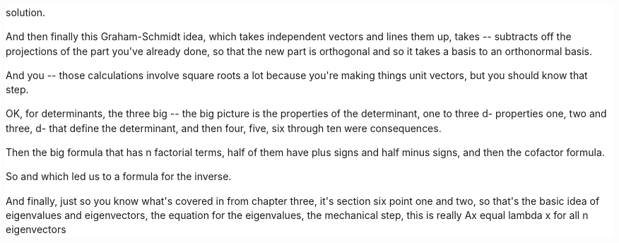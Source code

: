   <span m='99740'>solution.</span> </p><p><span m='100640'>And</span> <span m='100840'>then</span>
  <span m='101080'>finally</span> <span m='101570'>this</span> <span m='101820'>Graham-Schmidt</span>
  <span m='102590'>idea,</span> <span m='103530'>which</span> <span m='104190'>takes</span>
  <span m='105170'>independent</span> <span m='106260'>vectors</span> <span m='106870'>and</span>
  <span m='107650'>lines</span> <span m='108140'>them</span> <span m='108300'>up,</span>
  <span m='109060'>takes</span> <span m='109900'>--</span> <span m='110790'>subtracts</span>
  <span m='111490'>off</span> <span m='111950'>the</span> <span m='112440'>projections</span>
  <span m='113420'>of</span> <span m='113550'>the</span> <span m='113640'>part</span>
  <span m='114000'>you've</span> <span m='114180'>already</span> <span m='114520'>done,</span>
  <span m='115000'>so</span> <span m='115220'>that</span> <span m='115390'>the</span>
  <span m='115530'>new</span> <span m='115780'>part</span> <span m='116210'>is</span>
  <span m='117060'>orthogonal</span> <span m='118390'>and</span> <span m='119330'>so</span>
  <span m='119670'>it</span> <span m='119820'>takes</span> <span m='120200'>a</span>
  <span m='120550'>basis</span> <span m='121270'>to</span> <span m='121420'>an</span>
  <span m='121580'>orthonormal</span> <span m='122230'>basis.</span> </p><p><span
  m='123850'>And</span> <span m='124130'>you</span> <span m='124400'>--</span> <span
  m='124430'>those</span> <span m='125000'>calculations</span> <span m='125800'>involve</span>
  <span m='126250'>square</span> <span m='126610'>roots</span> <span m='126890'>a</span>
  <span m='126980'>lot</span> <span m='127440'>because</span> <span m='128060'>you're</span>
  <span m='128380'>making</span> <span m='128889'>things</span> <span m='129780'>unit</span>
  <span m='130500'>vectors,</span> <span m='131300'>but</span> <span m='131740'>you</span>
  <span m='131900'>should</span> <span m='132120'>know</span> <span m='132340'>that</span>
  <span m='132790'>step.</span> </p><p><span m='133440'>OK,</span> <span m='133990'>for</span>
  <span m='134200'>determinants,</span> <span m='135060'>the</span> <span m='135210'>three</span>
  <span m='136020'>big</span> <span m='136480'>--</span> <span m='136540'>the</span>
  <span m='136730'>big</span> <span m='136990'>picture</span> <span m='137490'>is</span>
  <span m='137720'>the</span> <span m='137830'>properties</span> <span m='138490'>of</span>
  <span m='138590'>the</span> <span m='138840'>determinant,</span> <span m='139720'>one</span>
  <span m='140350'>to</span> <span m='140670'>three</span> <span m='141280'>d-</span>
  <span m='141780'>properties</span> <span m='142590'>one,</span> <span m='142890'>two</span>
  <span m='143150'>and</span> <span m='143290'>three,</span> <span m='143790'>d-</span>
  <span m='144020'>that</span> <span m='144330'>define</span> <span m='144800'>the</span>
  <span m='144920'>determinant,</span> <span m='145760'>and</span> <span m='146070'>then</span>
  <span m='146420'>four,</span> <span m='147120'>five,</span> <span m='147590'>six</span>
  <span m='148070'>through</span> <span m='148290'>ten</span> <span m='148800'>were</span>
  <span m='149430'>consequences.</span> </p><p><span m='151110'>Then</span> <span
  m='151320'>the</span> <span m='151410'>big</span> <span m='151720'>formula</span>
  <span m='152300'>that</span> <span m='152470'>has</span> <span m='152730'>n</span>
  <span m='152940'>factorial</span> <span m='153540'>terms,</span> <span m='154380'>half</span>
  <span m='155060'>of</span> <span m='155150'>them</span> <span m='155330'>have</span>
  <span m='155630'>plus</span> <span m='155940'>signs</span> <span m='156320'>and</span>
  <span m='156420'>half</span> <span m='156710'>minus</span> <span m='157170'>signs,</span>
  <span m='157840'>and</span> <span m='158160'>then</span> <span m='158350'>the</span>
  <span m='158480'>cofactor</span> <span m='159180'>formula.</span> </p><p><span m='160420'>So</span>
  <span m='161670'>and</span> <span m='162550'>which</span> <span m='162760'>led</span>
  <span m='163020'>us</span> <span m='163230'>to</span> <span m='163470'>a</span>
  <span m='163590'>formula</span> <span m='164090'>for</span> <span m='164280'>the</span>
  <span m='164430'>inverse.</span> </p><p><span m='166240'>And</span> <span m='166470'>finally,</span>
  <span m='167490'>just</span> <span m='167990'>so</span> <span m='168160'>you</span>
  <span m='168290'>know</span> <span m='168510'>what's</span> <span m='168780'>covered</span>
  <span m='169290'>in</span> <span m='169910'>from</span> <span m='170240'>chapter</span>
  <span m='170690'>three,</span> <span m='171280'>it's</span> <span m='172120'>section</span>
  <span m='172800'>six</span> <span m='173160'>point</span> <span m='173550'>one</span>
  <span m='174140'>and</span> <span m='174650'>two,</span> <span m='175520'>so</span>
  <span m='176170'>that's</span> <span m='176810'>the</span> <span m='177100'>basic</span>
  <span m='177550'>idea</span> <span m='177920'>of</span> <span m='178040'>eigenvalues</span>
  <span m='178920'>and</span> <span m='179080'>eigenvectors,</span> <span m='180220'>the</span>
  <span m='180510'>equation</span> <span m='181160'>for</span> <span m='181300'>the</span>
  <span m='181460'>eigenvalues,</span> <span m='182660'>the</span> <span m='183520'>mechanical</span>
  <span m='184290'>step,</span> <span m='184830'>this</span> <span m='185090'>is</span>
  <span m='185270'>really</span> <span m='186240'>Ax</span> <span m='187100'>equal</span>
  <span m='187410'>lambda</span> <span m='187800'>x</span> <span m='188230'>for</span>
  <span m='188470'>all</span> <span m='189020'>n</span> <span m='189530'>eigenvectors</span>